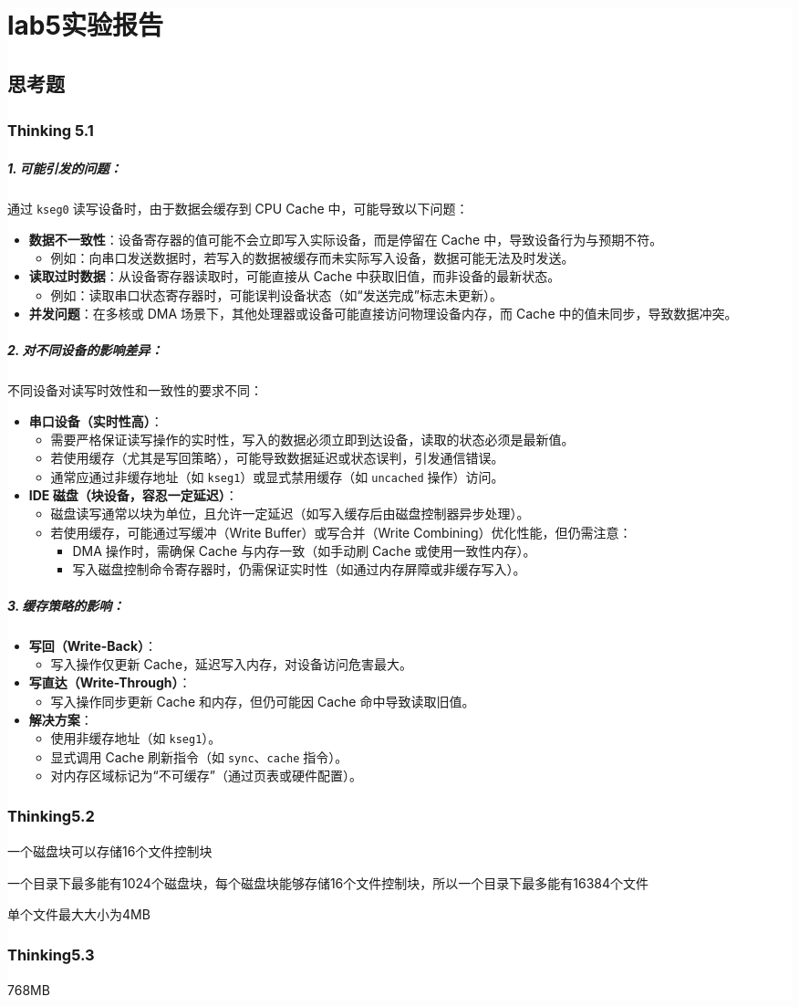 # lab5实验报告

## 思考题

### Thinking 5.1

##### 1. 可能引发的问题：

通过 `kseg0` 读写设备时，由于数据会缓存到 CPU Cache 中，可能导致以下问题：

- **数据不一致性**：设备寄存器的值可能不会立即写入实际设备，而是停留在 Cache 中，导致设备行为与预期不符。
  - 例如：向串口发送数据时，若写入的数据被缓存而未实际写入设备，数据可能无法及时发送。
- **读取过时数据**：从设备寄存器读取时，可能直接从 Cache 中获取旧值，而非设备的最新状态。
  - 例如：读取串口状态寄存器时，可能误判设备状态（如“发送完成”标志未更新）。
- **并发问题**：在多核或 DMA 场景下，其他处理器或设备可能直接访问物理设备内存，而 Cache 中的值未同步，导致数据冲突。

##### 2. 对不同设备的影响差异：

不同设备对读写时效性和一致性的要求不同：

- **串口设备（实时性高）**：
  - 需要严格保证读写操作的实时性，写入的数据必须立即到达设备，读取的状态必须是最新值。
  - 若使用缓存（尤其是写回策略），可能导致数据延迟或状态误判，引发通信错误。
  - 通常应通过非缓存地址（如 `kseg1`）或显式禁用缓存（如 `uncached` 操作）访问。
- **IDE 磁盘（块设备，容忍一定延迟）**：
  - 磁盘读写通常以块为单位，且允许一定延迟（如写入缓存后由磁盘控制器异步处理）。
  - 若使用缓存，可能通过写缓冲（Write Buffer）或写合并（Write Combining）优化性能，但仍需注意：
    - DMA 操作时，需确保 Cache 与内存一致（如手动刷 Cache 或使用一致性内存）。
    - 写入磁盘控制命令寄存器时，仍需保证实时性（如通过内存屏障或非缓存写入）。

##### 3. 缓存策略的影响：

- **写回（Write-Back）**：
  - 写入操作仅更新 Cache，延迟写入内存，对设备访问危害最大。
- **写直达（Write-Through）**：
  - 写入操作同步更新 Cache 和内存，但仍可能因 Cache 命中导致读取旧值。
- **解决方案**：
  - 使用非缓存地址（如 `kseg1`）。
  - 显式调用 Cache 刷新指令（如 `sync`、`cache` 指令）。
  - 对内存区域标记为“不可缓存”（通过页表或硬件配置）。

### Thinking5.2

一个磁盘块可以存储16个文件控制块

一个目录下最多能有1024个磁盘块，每个磁盘块能够存储16个文件控制块，所以一个目录下最多能有16384个文件

单个文件最大大小为4MB

### Thinking5.3

768MB
